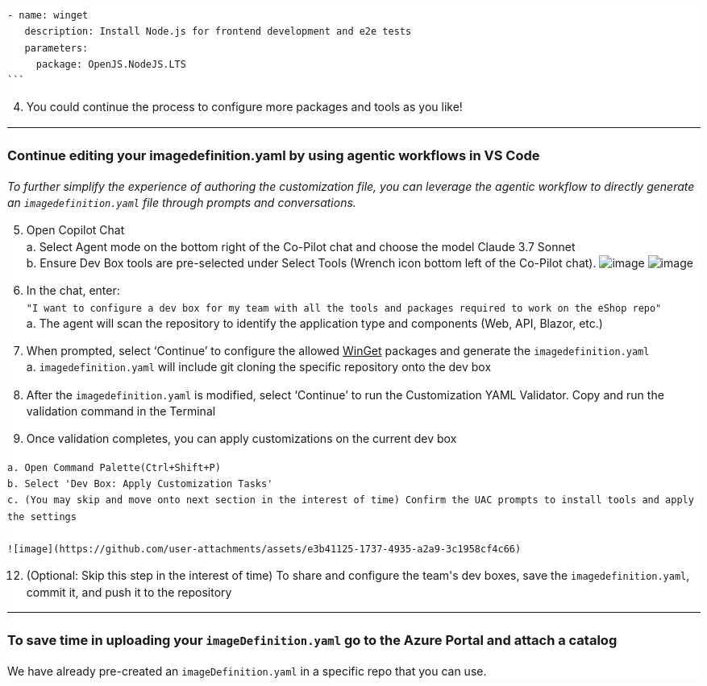     - name: winget
       description: Install Node.js for frontend development and e2e tests
       parameters:
         package: OpenJS.NodeJS.LTS
    ```

4. You could continue the process to configure more packages and tools as you like!

---

### Continue editing your imagedefinition.yaml by using agentic workflows in VS Code
*To further simplify the experience of authoring the customization file, you can leverage the agentic workflow to directly generate an `imagedefinition.yaml` file through prompts and conversations.*

5. Open Copilot Chat  
    a. Select Agent mode on the bottom right of the Co-Pilot chat and choose the model Claude 3.7 Sonnet  
    b. Ensure Dev Box tools are pre-selected under Select Tools (Wrench icon bottom left of the Co-Pilot chat).
   ![image](https://github.com/user-attachments/assets/469d6afa-9e6f-4a96-bf6f-9c24fb54602d)
    ![image](https://github.com/user-attachments/assets/5b884791-dda2-4d17-9310-e4ee0ace2334)


7. In the chat, enter:  
    `"I want to configure a dev box for my team with all the tools and packages required to work on the eShop repo"`  
    a. The agent will scan the repository to identify the application type and components (Web, API, Blazor, etc.)  

8. When prompted, select ‘Continue’ to configure the allowed [WinGet](#) packages and generate the `imagedefinition.yaml`  
    a. `imagedefinition.yaml` will include git cloning the specific repository onto the dev box  

9. After the `imagedefinition.yaml` is modified, select ‘Continue’ to run the Customization YAML Validator. Copy and run the validation command in the Terminal  
10.  Once validation completes, you can apply customizations on the current dev box
    
    a. Open Command Palette(Ctrl+Shift+P)  
    b. Select 'Dev Box: Apply Customization Tasks'  
    c. (You may skip and move onto next section in the interest of time) Confirm the UAC prompts to install tools and apply the settings

    ![image](https://github.com/user-attachments/assets/e3b41125-1737-4935-a2a9-3c1958cf4c66)

   
12. (Optional: Skip this step in the interest of time) To share and configure the team's dev boxes, save the `imagedefinition.yaml`, commit it, and push it to the repository  

---

### To save time in uploading your `imageDefinition.yaml` go to the Azure Portal and attach a catalog 
We have already pre-created an `imageDefinition.yaml` in a specific repo that you can use.
